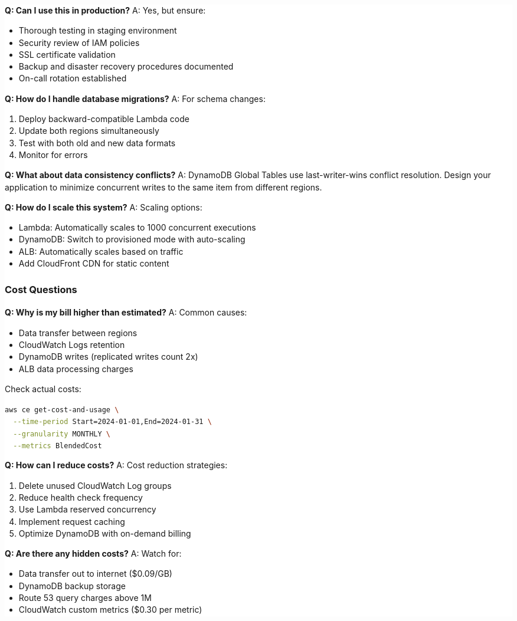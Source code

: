 **Q: Can I use this in production?**
A: Yes, but ensure:
- Thorough testing in staging environment
- Security review of IAM policies
- SSL certificate validation
- Backup and disaster recovery procedures documented
- On-call rotation established

**Q: How do I handle database migrations?**
A: For schema changes:
1. Deploy backward-compatible Lambda code
2. Update both regions simultaneously
3. Test with both old and new data formats
4. Monitor for errors

**Q: What about data consistency conflicts?**
A: DynamoDB Global Tables use last-writer-wins conflict resolution. Design your application to minimize concurrent writes to the same item from different regions.

**Q: How do I scale this system?**
A: Scaling options:
- Lambda: Automatically scales to 1000 concurrent executions
- DynamoDB: Switch to provisioned mode with auto-scaling
- ALB: Automatically scales based on traffic
- Add CloudFront CDN for static content

### Cost Questions

**Q: Why is my bill higher than estimated?**
A: Common causes:
- Data transfer between regions
- CloudWatch Logs retention
- DynamoDB writes (replicated writes count 2x)
- ALB data processing charges

Check actual costs:
```bash
aws ce get-cost-and-usage \
  --time-period Start=2024-01-01,End=2024-01-31 \
  --granularity MONTHLY \
  --metrics BlendedCost
```

**Q: How can I reduce costs?**
A: Cost reduction strategies:
1. Delete unused CloudWatch Log groups
2. Reduce health check frequency
3. Use Lambda reserved concurrency
4. Implement request caching
5. Optimize DynamoDB with on-demand billing

**Q: Are there any hidden costs?**
A: Watch for:
- Data transfer out to internet ($0.09/GB)
- DynamoDB backup storage
- Route 53 query charges above 1M
- CloudWatch custom metrics ($0.30 per metric)
